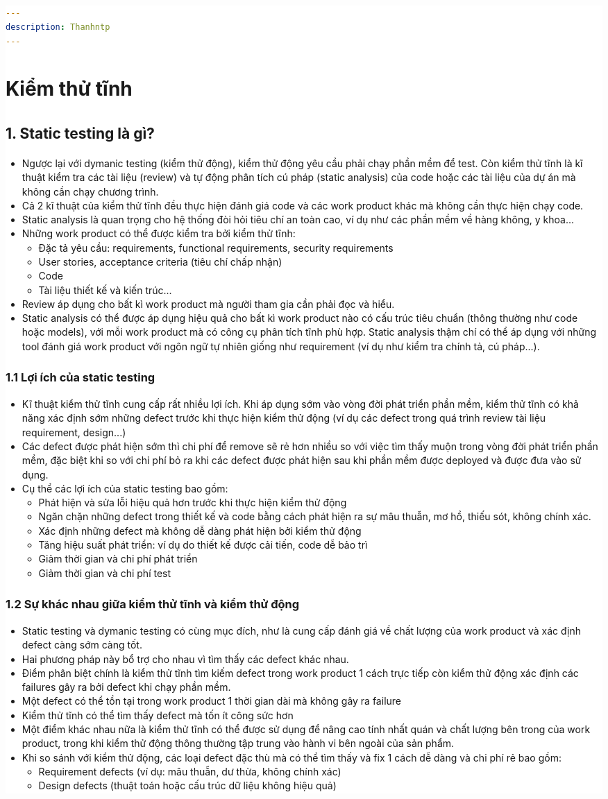 ```yaml
---
description: Thanhntp
---
```


# Kiểm thử tĩnh

## 1. Static testing là gì? <a href="#_1-static-testing-la-gi-0" id="_1-static-testing-la-gi-0"></a>

* Ngược lại với dymanic testing (kiểm thử động), kiểm thử động yêu cầu phải chạy phần mềm để test. Còn kiểm thử tĩnh là kĩ thuật kiểm tra các tài liệu (review) và tự động phân tích cú pháp (static analysis) của code hoặc các tài liệu của dự án mà không cần chạy chương trình.
* Cả 2 kĩ thuật của kiểm thử tĩnh đều thực hiện đánh giá code và các work product khác mà không cần thực hiện chạy code.
* Static analysis là quan trọng cho hệ thống đòi hỏi tiêu chí an toàn cao, ví dụ như các phần mềm về hàng không, y khoa...
* Những work product có thể được kiểm tra bởi kiểm thử tĩnh:
  * Đặc tả yêu cầu: requirements, functional requirements, security requirements
  * User stories, acceptance criteria (tiêu chí chấp nhận)
  * Code
  * Tài liệu thiết kế và kiến trúc...
* Review áp dụng cho bất kì work product mà người tham gia cần phải đọc và hiểu.
* Static analysis có thể được áp dụng hiệu quả cho bất kì work product nào có cấu trúc tiêu chuẩn (thông thường như code hoặc models), với mỗi work product mà có công cụ phân tích tĩnh phù hợp. Static analysis thậm chí có thể áp dụng với những tool đánh giá work product với ngôn ngữ tự nhiên giống như requirement (ví dụ như kiểm tra chính tả, cú pháp...).

### 1.1 Lợi ích của static testing

* Kĩ thuật kiểm thử tĩnh cung cấp rất nhiều lợi ích. Khi áp dụng sớm vào vòng đời phát triển phần mềm, kiểm thử tĩnh có khả năng xác định sớm những defect trước khi thực hiện kiểm thử động (ví dụ các defect trong quá trình review tài liệu requirement, design...)
* Các defect được phát hiện sớm thì chi phí để remove sẽ rẻ hơn nhiều so với việc tìm thấy muộn trong vòng đời phát triển phần mềm, đặc biệt khi so với chi phí bỏ ra khi các defect được phát hiện sau khi phần mềm được deployed và được đưa vào sử dụng.
* Cụ thể các lợi ích của static testing bao gồm:
  * Phát hiện và sửa lỗi hiệu quả hơn trước khi thực hiện kiểm thử động
  * Ngăn chặn những defect trong thiết kế và code bằng cách phát hiện ra sự mâu thuẫn, mơ hồ, thiếu sót, không chính xác.
  * Xác định những defect mà không dễ dàng phát hiện bởi kiểm thử động
  * Tăng hiệu suất phát triển: ví dụ do thiết kế được cải tiến, code dễ bảo trì
  * Giảm thời gian và chi phí phát triển
  * Giảm thời gian và chi phí test

### 1.2 Sự khác nhau giữa kiểm thử tĩnh và kiểm thử động

* Static testing và dymanic testing có cùng mục đích, như là cung cấp đánh giá về chất lượng của work product và xác định defect càng sớm càng tốt.
* Hai phương pháp này bổ trợ cho nhau vì tìm thấy các defect khác nhau.
* Điểm phân biệt chính là kiểm thử tĩnh tìm kiếm defect trong work product 1 cách trực tiếp còn kiểm thử động xác định các failures gây ra bởi defect khi chạy phần mềm.
* Một defect có thể tồn tại trong work product 1 thời gian dài mà không gây ra failure
* Kiểm thử tĩnh có thể tìm thấy defect mà tốn ít công sức hơn
* Một điểm khác nhau nữa là kiểm thử tĩnh có thể được sử dụng để nâng cao tính nhất quán và chất lượng bên trong của work product, trong khi kiểm thử động thông thường tập trung vào hành vi bên ngoài của sản phẩm.
* Khi so sánh với kiểm thử động, các loại defect đặc thù mà có thể tìm thấy và fix 1 cách dễ dàng và chi phí rẻ bao gồm:
  * Requirement defects (ví dụ: mâu thuẫn, dư thừa, không chính xác)
  * Design defects (thuật toán hoặc cấu trúc dữ liệu không hiệu quả)